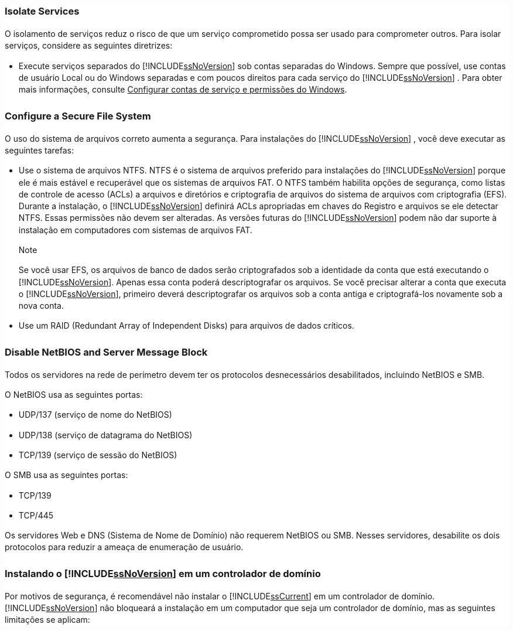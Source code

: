 ###  <a name="isolated_services"></a> Isolate Services  
 O isolamento de serviços reduz o risco de que um serviço comprometido possa ser usado para comprometer outros. Para isolar serviços, considere as seguintes diretrizes:  
  
-   Execute serviços separados do [!INCLUDE[ssNoVersion](../../includes/ssnoversion-md.md)] sob contas separadas do Windows. Sempre que possível, use contas de usuário Local ou do Windows separadas e com poucos direitos para cada serviço do [!INCLUDE[ssNoVersion](../../includes/ssnoversion-md.md)] . Para obter mais informações, consulte [Configurar contas de serviço e permissões do Windows](../../database-engine/configure-windows/configure-windows-service-accounts-and-permissions.md).  
  
###  <a name="sa_with_least_privileges"></a> Configure a Secure File System  
 O uso do sistema de arquivos correto aumenta a segurança. Para instalações do [!INCLUDE[ssNoVersion](../../includes/ssnoversion-md.md)] , você deve executar as seguintes tarefas:  
  
-   Use o sistema de arquivos NTFS. NTFS é o sistema de arquivos preferido para instalações do [!INCLUDE[ssNoVersion](../../includes/ssnoversion-md.md)] porque ele é mais estável e recuperável que os sistemas de arquivos FAT. O NTFS também habilita opções de segurança, como listas de controle de acesso (ACLs) a arquivos e diretórios e criptografia de arquivos do sistema de arquivos com criptografia (EFS). Durante a instalação, o [!INCLUDE[ssNoVersion](../../includes/ssnoversion-md.md)] definirá ACLs apropriadas em chaves do Registro e arquivos se ele detectar NTFS. Essas permissões não devem ser alteradas. As versões futuras do [!INCLUDE[ssNoVersion](../../includes/ssnoversion-md.md)] podem não dar suporte à instalação em computadores com sistemas de arquivos FAT.  
  
    > [!NOTE]  
    >  Se você usar EFS, os arquivos de banco de dados serão criptografados sob a identidade da conta que está executando o [!INCLUDE[ssNoVersion](../../includes/ssnoversion-md.md)]. Apenas essa conta poderá descriptografar os arquivos. Se você precisar alterar a conta que executa o [!INCLUDE[ssNoVersion](../../includes/ssnoversion-md.md)], primeiro deverá descriptografar os arquivos sob a conta antiga e criptografá-los novamente sob a nova conta.  
  
-   Use um RAID (Redundant Array of Independent Disks) para arquivos de dados críticos.  
  
###  <a name="disabled_protocols"></a> Disable NetBIOS and Server Message Block  
 Todos os servidores na rede de perímetro devem ter os protocolos desnecessários desabilitados, incluindo NetBIOS e SMB.  
  
 O NetBIOS usa as seguintes portas:  
  
-   UDP/137 (serviço de nome do NetBIOS)  
  
-   UDP/138 (serviço de datagrama do NetBIOS)  
  
-   TCP/139 (serviço de sessão do NetBIOS)  
  
 O SMB usa as seguintes portas:  
  
-   TCP/139  
  
-   TCP/445  
  
 Os servidores Web e DNS (Sistema de Nome de Domínio) não requerem NetBIOS ou SMB. Nesses servidores, desabilite os dois protocolos para reduzir a ameaça de enumeração de usuário.  
  
###  <a name="Install_DC"></a> Instalando o [!INCLUDE[ssNoVersion](../../includes/ssnoversion-md.md)] em um controlador de domínio  
 Por motivos de segurança, é recomendável não instalar o [!INCLUDE[ssCurrent](../../includes/sscurrent-md.md)] em um controlador de domínio. [!INCLUDE[ssNoVersion](../../includes/ssnoversion-md.md)] não bloqueará a instalação em um computador que seja um controlador de domínio, mas as seguintes limitações se aplicam:  
  